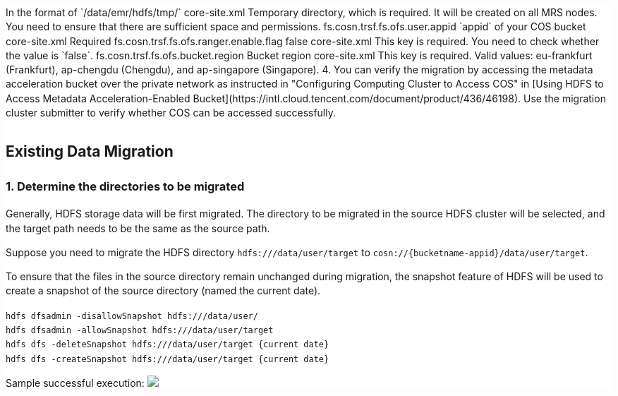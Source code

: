 <td>In the format of `/data/emr/hdfs/tmp/`</td>
<td>core-site.xml</td>
<td>Temporary directory, which is required. It will be created on all MRS nodes. You need to ensure that there are sufficient space and permissions.</td>
</tr>
<tr>
<td>fs.cosn.trsf.fs.ofs.user.appid</td>
<td>`appid` of your COS bucket</td>
<td>core-site.xml</td>
<td>Required</td>
</tr>
<tr>
<td>fs.cosn.trsf.fs.ofs.ranger.enable.flag</td>
<td>false</td>
<td>core-site.xml</td>
<td>This key is required. You need to check whether the value is `false`.</td>
</tr>
<tr>
<td>fs.cosn.trsf.fs.ofs.bucket.region</td>
<td>Bucket region</td>
<td>core-site.xml</td>
<td>This key is required. Valid values: eu-frankfurt (Frankfurt), ap-chengdu (Chengdu), and ap-singapore (Singapore).</td>
</tr>
</tbody>
</table>
4. You can verify the migration by accessing the metadata acceleration bucket over the private network as instructed in "Configuring Computing Cluster to Access COS" in [Using HDFS to Access Metadata Acceleration-Enabled Bucket](https://intl.cloud.tencent.com/document/product/436/46198). Use the migration cluster submitter to verify whether COS can be accessed successfully.



## Existing Data Migration

### 1. Determine the directories to be migrated

Generally, HDFS storage data will be first migrated. The directory to be migrated in the source HDFS cluster will be selected, and the target path needs to be the same as the source path.

Suppose you need to migrate the HDFS directory `hdfs:///data/user/target` to `cosn://{bucketname-appid}/data/user/target`.

To ensure that the files in the source directory remain unchanged during migration, the snapshot feature of HDFS will be used to create a snapshot of the source directory (named the current date).

```shell
hdfs dfsadmin -disallowSnapshot hdfs:///data/user/
hdfs dfsadmin -allowSnapshot hdfs:///data/user/target
hdfs dfs -deleteSnapshot hdfs:///data/user/target {current date}
hdfs dfs -createSnapshot hdfs:///data/user/target {current date}
```

Sample successful execution:
![](https://qcloudimg.tencent-cloud.cn/raw/b96ef1500668c059909eb1ced5744a3f.png)
